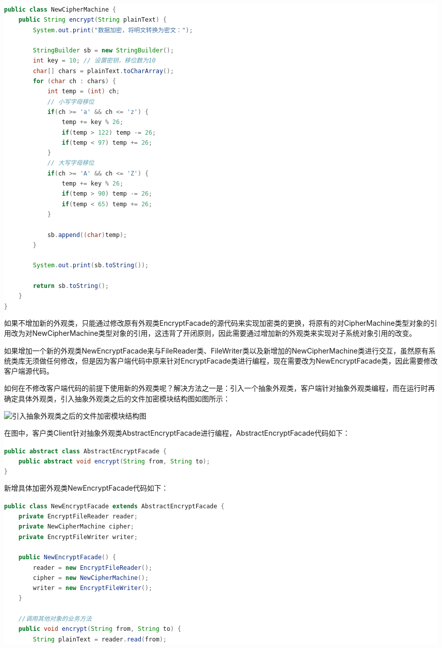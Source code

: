 ```java
public class NewCipherMachine {
    public String encrypt(String plainText) {
        System.out.print("数据加密，将明文转换为密文：");

        StringBuilder sb = new StringBuilder();
        int key = 10; // 设置密钥，移位数为10
        char[] chars = plainText.toCharArray();
        for (char ch : chars) {
            int temp = (int) ch;
            // 小写字母移位
            if(ch >= 'a' && ch <= 'z') {
                temp += key % 26;
                if(temp > 122) temp -= 26;
                if(temp < 97) temp += 26;
            }
            // 大写字母移位
            if(ch >= 'A' && ch <= 'Z') {
                temp += key % 26;
                if(temp > 90) temp -= 26;
                if(temp < 65) temp += 26;
            }

            sb.append((char)temp);
        }

        System.out.print(sb.toString());

        return sb.toString();
    }
}
```

如果不增加新的外观类，只能通过修改原有外观类EncryptFacade的源代码来实现加密类的更换，将原有的对CipherMachine类型对象的引用改为对NewCipherMachine类型对象的引用，这违背了开闭原则，因此需要通过增加新的外观类来实现对子系统对象引用的改变。

如果增加一个新的外观类NewEncryptFacade来与FileReader类、FileWriter类以及新增加的NewCipherMachine类进行交互，虽然原有系统类库无须做任何修改，但是因为客户端代码中原来针对EncryptFacade类进行编程，现在需要改为NewEncryptFacade类，因此需要修改客户端源代码。

如何在不修改客户端代码的前提下使用新的外观类呢？解决方法之一是：引入一个抽象外观类，客户端针对抽象外观类编程，而在运行时再确定具体外观类，引入抽象外观类之后的文件加密模块结构图如图所示：

![引入抽象外观类之后的文件加密模块结构图](/images/design-pattern-facade-example-abstract.jpeg "Facade Abstract Example")

在图中，客户类Client针对抽象外观类AbstractEncryptFacade进行编程，AbstractEncryptFacade代码如下：

```java
public abstract class AbstractEncryptFacade {
    public abstract void encrypt(String from, String to);   
}
```

新增具体加密外观类NewEncryptFacade代码如下：

```java
public class NewEncryptFacade extends AbstractEncryptFacade {
    private EncryptFileReader reader;
    private NewCipherMachine cipher;
    private EncryptFileWriter writer;

    public NewEncryptFacade() {
        reader = new EncryptFileReader();
        cipher = new NewCipherMachine();
        writer = new EncryptFileWriter();
    }

    //调用其他对象的业务方法
    public void encrypt(String from, String to) {
        String plainText = reader.read(from);
```